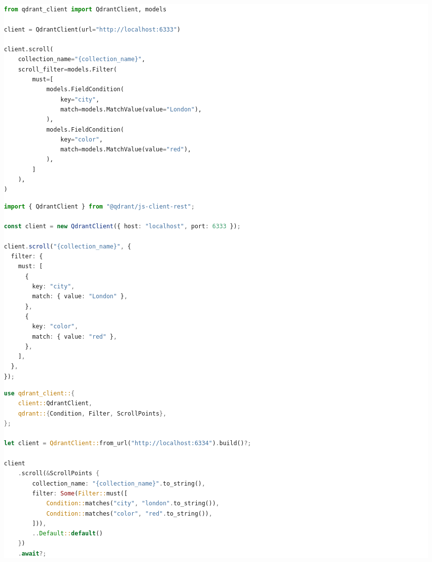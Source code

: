 ```python
from qdrant_client import QdrantClient, models

client = QdrantClient(url="http://localhost:6333")

client.scroll(
    collection_name="{collection_name}",
    scroll_filter=models.Filter(
        must=[
            models.FieldCondition(
                key="city",
                match=models.MatchValue(value="London"),
            ),
            models.FieldCondition(
                key="color",
                match=models.MatchValue(value="red"),
            ),
        ]
    ),
)
```

```typescript
import { QdrantClient } from "@qdrant/js-client-rest";

const client = new QdrantClient({ host: "localhost", port: 6333 });

client.scroll("{collection_name}", {
  filter: {
    must: [
      {
        key: "city",
        match: { value: "London" },
      },
      {
        key: "color",
        match: { value: "red" },
      },
    ],
  },
});
```

```rust
use qdrant_client::{
    client::QdrantClient,
    qdrant::{Condition, Filter, ScrollPoints},
};

let client = QdrantClient::from_url("http://localhost:6334").build()?;

client
    .scroll(&ScrollPoints {
        collection_name: "{collection_name}".to_string(),
        filter: Some(Filter::must([
            Condition::matches("city", "london".to_string()),
            Condition::matches("color", "red".to_string()),
        ])),
        ..Default::default()
    })
    .await?;
```
